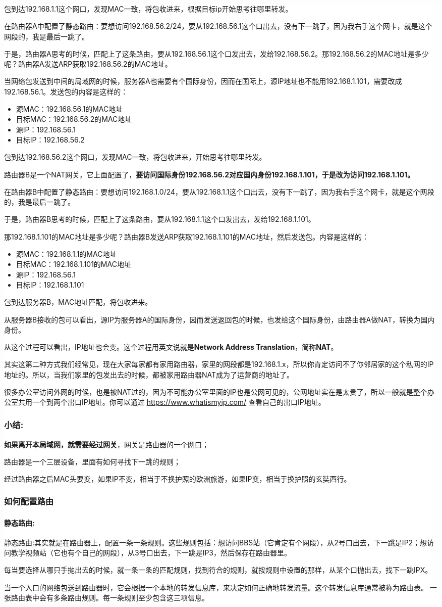 包到达192.168.1.1这个网口，发现MAC一致，将包收进来，根据目标ip开始思考往哪里转发。

在路由器A中配置了静态路由：要想访问192.168.56.2/24，要从192.168.56.1这个口出去，没有下一跳了，因为我右手这个网卡，就是这个网段的，我是最后一跳了。

于是，路由器A思考的时候，匹配上了这条路由，要从192.168.56.1这个口发出去，发给192.168.56.2。那192.168.56.2的MAC地址是多少呢？路由器A发送ARP获取192.168.56.2的MAC地址。

当网络包发送到中间的局域网的时候，服务器A也需要有个国际身份，因而在国际上，源IP地址也不能用192.168.1.101，需要改成192.168.56.1。发送包的内容是这样的：

- 源MAC：192.168.56.1的MAC地址
- 目标MAC：192.168.56.2的MAC地址
- 源IP：192.168.56.1
- 目标IP：192.168.56.2

包到达192.168.56.2这个网口，发现MAC一致，将包收进来，开始思考往哪里转发。

路由器B是一个NAT网关，它上面配置了，**要访问国际身份192.168.56.2对应国内身份192.168.1.101，于是改为访问192.168.1.101。**

在路由器B中配置了静态路由：要想访问192.168.1.0/24，要从192.168.1.1这个口出去，没有下一跳了，因为我右手这个网卡，就是这个网段的，我是最后一跳了。

于是，路由器B思考的时候，匹配上了这条路由，要从192.168.1.1这个口发出去，发给192.168.1.101。

那192.168.1.101的MAC地址是多少呢？路由器B发送ARP获取192.168.1.101的MAC地址，然后发送包。内容是这样的：

- 源MAC：192.168.1.1的MAC地址
- 目标MAC：192.168.1.101的MAC地址
- 源IP：192.168.56.1
- 目标IP：192.168.1.101

包到达服务器B，MAC地址匹配，将包收进来。

从服务器B接收的包可以看出，源IP为服务器A的国际身份，因而发送返回包的时候，也发给这个国际身份，由路由器A做NAT，转换为国内身份。

从这个过程可以看出，IP地址也会变。这个过程用英文说就是**Network Address Translation**，简称**NAT**。

其实这第二种方式我们经常见，现在大家每家都有家用路由器，家里的网段都是192.168.1.x，所以你肯定访问不了你邻居家的这个私网的IP地址的。所以，当我们家里的包发出去的时候，都被家用路由器NAT成为了运营商的地址了。

很多办公室访问外网的时候，也是被NAT过的，因为不可能办公室里面的IP也是公网可见的，公网地址实在是太贵了，所以一般就是整个办公室共用一个到两个出口IP地址。你可以通过 https://www.whatismyip.com/ 查看自己的出口IP地址。

### 小结:
**如果离开本局域网，就需要经过网关**，网关是路由器的一个网口；

路由器是一个三层设备，里面有如何寻找下一跳的规则；

经过路由器之后MAC头要变，如果IP不变，相当于不换护照的欧洲旅游，如果IP变，相当于换护照的玄奘西行。

### 如何配置路由

#### 静态路由:

静态路由:其实就是在路由器上，配置一条一条规则。这些规则包括：想访问BBS站（它肯定有个网段），从2号口出去，下一跳是IP2；想访问教学视频站（它也有个自己的网段），从3号口出去，下一跳是IP3，然后保存在路由器里。

每当要选择从哪只手抛出去的时候，就一条一条的匹配规则，找到符合的规则，就按规则中设置的那样，从某个口抛出去，找下一跳IPX。

当一个入口的网络包送到路由器时，它会根据一个本地的转发信息库，来决定如何正确地转发流量。这个转发信息库通常被称为路由表。
一张路由表中会有多条路由规则。每一条规则至少包含这三项信息。
